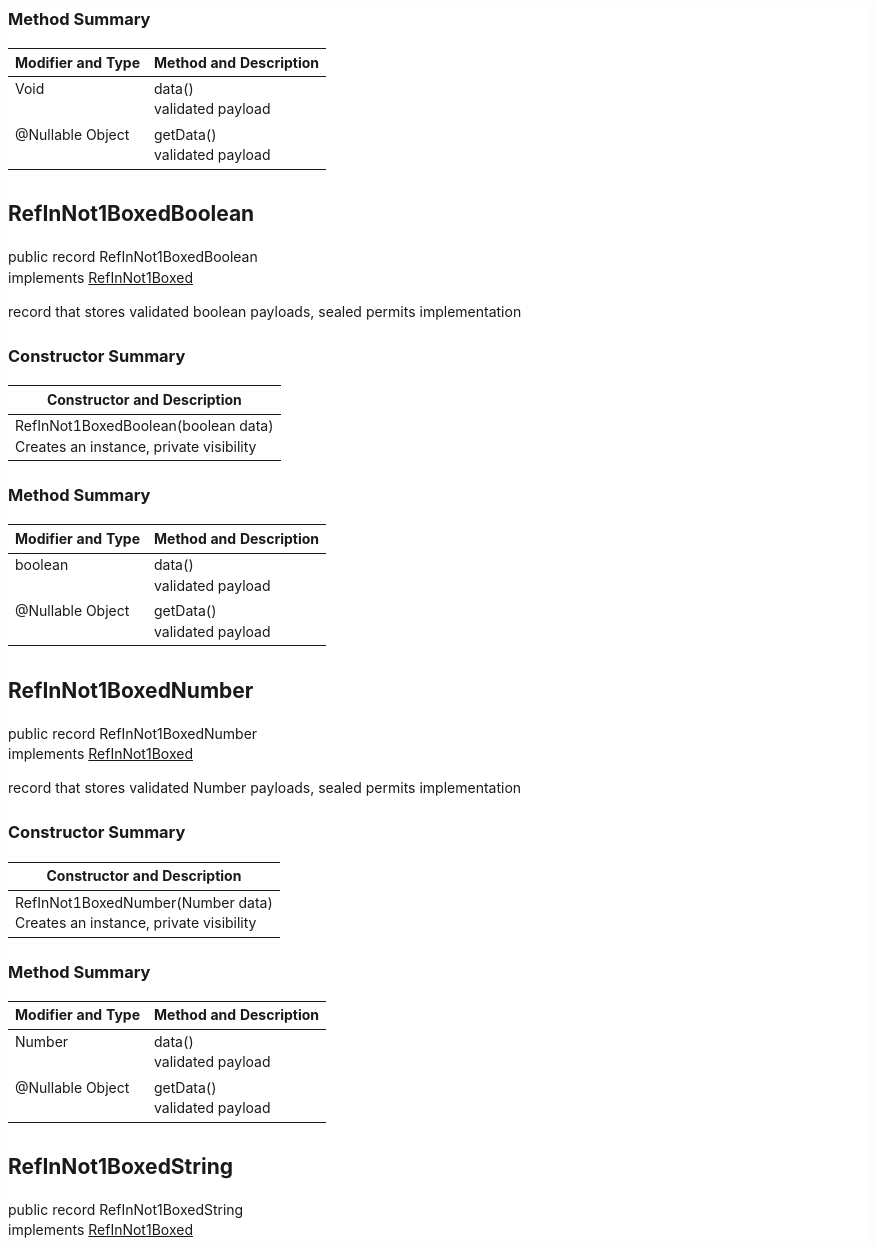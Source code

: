 ### Method Summary
| Modifier and Type | Method and Description |
| ----------------- | ---------------------- |
| Void | data()<br>validated payload |
| @Nullable Object | getData()<br>validated payload |

## RefInNot1BoxedBoolean
public record RefInNot1BoxedBoolean<br>
implements [RefInNot1Boxed](#refinnot1boxed)

record that stores validated boolean payloads, sealed permits implementation

### Constructor Summary
| Constructor and Description |
| --------------------------- |
| RefInNot1BoxedBoolean(boolean data)<br>Creates an instance, private visibility |

### Method Summary
| Modifier and Type | Method and Description |
| ----------------- | ---------------------- |
| boolean | data()<br>validated payload |
| @Nullable Object | getData()<br>validated payload |

## RefInNot1BoxedNumber
public record RefInNot1BoxedNumber<br>
implements [RefInNot1Boxed](#refinnot1boxed)

record that stores validated Number payloads, sealed permits implementation

### Constructor Summary
| Constructor and Description |
| --------------------------- |
| RefInNot1BoxedNumber(Number data)<br>Creates an instance, private visibility |

### Method Summary
| Modifier and Type | Method and Description |
| ----------------- | ---------------------- |
| Number | data()<br>validated payload |
| @Nullable Object | getData()<br>validated payload |

## RefInNot1BoxedString
public record RefInNot1BoxedString<br>
implements [RefInNot1Boxed](#refinnot1boxed)
